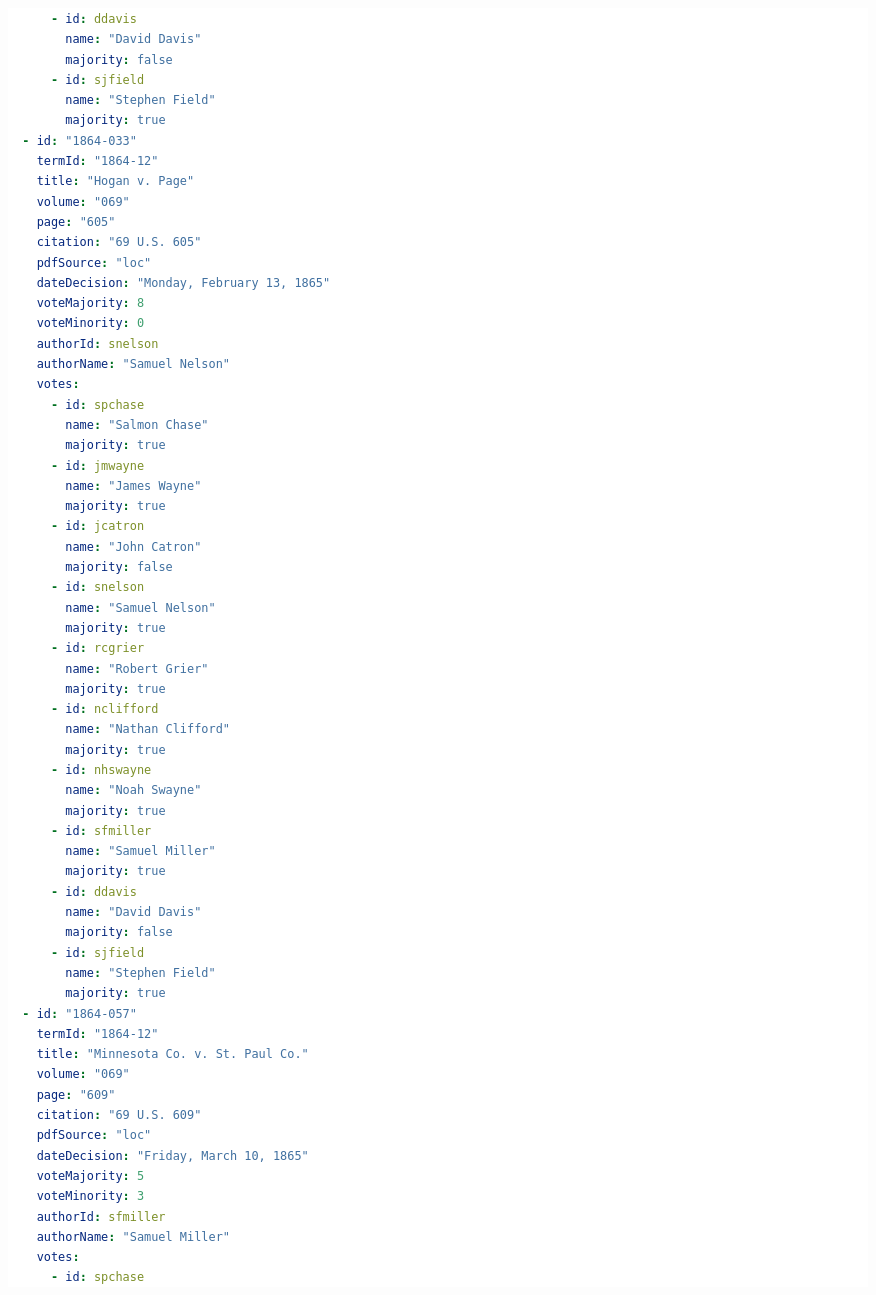 ```yaml
      - id: ddavis
        name: "David Davis"
        majority: false
      - id: sjfield
        name: "Stephen Field"
        majority: true
  - id: "1864-033"
    termId: "1864-12"
    title: "Hogan v. Page"
    volume: "069"
    page: "605"
    citation: "69 U.S. 605"
    pdfSource: "loc"
    dateDecision: "Monday, February 13, 1865"
    voteMajority: 8
    voteMinority: 0
    authorId: snelson
    authorName: "Samuel Nelson"
    votes:
      - id: spchase
        name: "Salmon Chase"
        majority: true
      - id: jmwayne
        name: "James Wayne"
        majority: true
      - id: jcatron
        name: "John Catron"
        majority: false
      - id: snelson
        name: "Samuel Nelson"
        majority: true
      - id: rcgrier
        name: "Robert Grier"
        majority: true
      - id: nclifford
        name: "Nathan Clifford"
        majority: true
      - id: nhswayne
        name: "Noah Swayne"
        majority: true
      - id: sfmiller
        name: "Samuel Miller"
        majority: true
      - id: ddavis
        name: "David Davis"
        majority: false
      - id: sjfield
        name: "Stephen Field"
        majority: true
  - id: "1864-057"
    termId: "1864-12"
    title: "Minnesota Co. v. St. Paul Co."
    volume: "069"
    page: "609"
    citation: "69 U.S. 609"
    pdfSource: "loc"
    dateDecision: "Friday, March 10, 1865"
    voteMajority: 5
    voteMinority: 3
    authorId: sfmiller
    authorName: "Samuel Miller"
    votes:
      - id: spchase
```